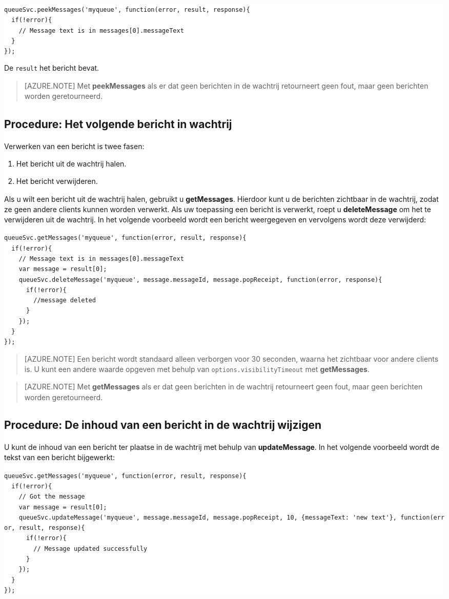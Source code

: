     queueSvc.peekMessages('myqueue', function(error, result, response){
      if(!error){
        // Message text is in messages[0].messageText
      }
    });

De `result` het bericht bevat.

> [AZURE.NOTE] Met **peekMessages** als er dat geen berichten in de wachtrij retourneert geen fout, maar geen berichten worden geretourneerd.

## <a name="how-to-dequeue-the-next-message"></a>Procedure: Het volgende bericht in wachtrij

Verwerken van een bericht is twee fasen:

1. Het bericht uit de wachtrij halen.

2. Het bericht verwijderen.

Als u wilt een bericht uit de wachtrij halen, gebruikt u **getMessages**. Hierdoor kunt u de berichten zichtbaar in de wachtrij, zodat ze geen andere clients kunnen worden verwerkt. Als uw toepassing een bericht is verwerkt, roept u **deleteMessage** om het te verwijderen uit de wachtrij. In het volgende voorbeeld wordt een bericht weergegeven en vervolgens wordt deze verwijderd:

    queueSvc.getMessages('myqueue', function(error, result, response){
      if(!error){
        // Message text is in messages[0].messageText
        var message = result[0];
        queueSvc.deleteMessage('myqueue', message.messageId, message.popReceipt, function(error, response){
          if(!error){
            //message deleted
          }
        });
      }
    });

> [AZURE.NOTE] Een bericht wordt standaard alleen verborgen voor 30 seconden, waarna het zichtbaar voor andere clients is. U kunt een andere waarde opgeven met behulp van `options.visibilityTimeout` met **getMessages**.

> [AZURE.NOTE]
> Met **getMessages** als er dat geen berichten in de wachtrij retourneert geen fout, maar geen berichten worden geretourneerd.

## <a name="how-to-change-the-contents-of-a-queued-message"></a>Procedure: De inhoud van een bericht in de wachtrij wijzigen

U kunt de inhoud van een bericht ter plaatse in de wachtrij met behulp van **updateMessage**. In het volgende voorbeeld wordt de tekst van een bericht bijgewerkt:

    queueSvc.getMessages('myqueue', function(error, result, response){
      if(!error){
        // Got the message
        var message = result[0];
        queueSvc.updateMessage('myqueue', message.messageId, message.popReceipt, 10, {messageText: 'new text'}, function(error, result, response){
          if(!error){
            // Message updated successfully
          }
        });
      }
    });


  [Azure opslag SDK voor knooppunt]: https://github.com/Azure/azure-storage-node
  [using the REST API]: http://msdn.microsoft.com/library/azure/hh264518.aspx
  [Azure Portal]: https://portal.azure.com
  [Een Node.js web app in Azure App Service maken]: ../app-service-web/web-sites-nodejs-develop-deploy-mac.md
  [Node.js Cloud Service with Storage]: ../cloud-services/storage-nodejs-use-table-storage-cloud-service-app.md
  [Node.js web app met behulp van de tabel Azure Service]: ../app-service-web/storage-nodejs-use-table-storage-web-site.md
  [Queue1]: ./media/storage-nodejs-how-to-use-queues/queue1.png
  [plus-new]: ./media/storage-nodejs-how-to-use-queues/plus-new.png
  [quick-create-storage]: ./media/storage-nodejs-how-to-use-queues/quick-storage.png
  [Bouwen en implementeren van een toepassing Node.js een Azure Cloud-service]: ../cloud-services/cloud-services-nodejs-develop-deploy-app.md
  [Azure opslag-teamblog]: http://blogs.msdn.com/b/windowsazurestorage/
  [Bouwen en implementeren van een Node.js web app met Azure met behulp van Web-Matrix]: ../app-service-web/web-sites-nodejs-use-webmatrix.md
